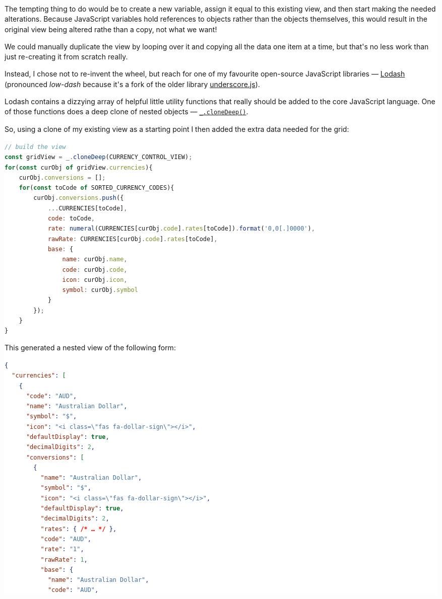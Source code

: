 The tempting thing to do would be to create a new variable, assign it equal to this existing view, and then start making the needed alterations. Because JavaScript variables hold references to objects rather than the objects themselves, this would result in the original view being altered rathe than a copy, not what we want!

We could manually duplicate the view by looping over it and copying all the data one item at a time, but that's no less work than just re-creating it from scratch really.

Instead, I chose not to re-invent the wheel, but reach for one of my favourite open-source JavaScript libraries — [Lodash](https://lodash.com) (pronounced *low-dash* because it's a fork of the older library [underscore.js](https://underscorejs.org)).

Lodash contains a dizzying array of helpful little utility functions that really should be added to the core JavaScript language. One of those functions does a deep clone of nested objects — [`_.cloneDeep()`](https://lodash.com/docs/4.17.15#cloneDeep).

So, using a clone of my existing view as a starting point I then added the extra data needed for the grid:

```js
// build the view
const gridView = _.cloneDeep(CURRENCY_CONTROL_VIEW);
for(const curObj of gridView.currencies){
	curObj.conversions = [];
	for(const toCode of SORTED_CURRENCY_CODES){
		curObj.conversions.push({
			...CURRENCIES[toCode],
			code: toCode,
			rate: numeral(CURRENCIES[curObj.code].rates[toCode]).format('0,0[.]0000'),
			rawRate: CURRENCIES[curObj.code].rates[toCode],
			base: {
				name: curObj.name,
				code: curObj.code,
				icon: curObj.icon,
				symbol: curObj.symbol
			}
		});
	}
}
```

This generated a nested view of the following form:

```json
{
  "currencies": [
    {
      "code": "AUD",
      "name": "Australian Dollar",
      "symbol": "$",
      "icon": "<i class=\"fas fa-dollar-sign\"></i>",
      "defaultDisplay": true,
      "decimalDigits": 2,
      "conversions": [
        {
          "name": "Australian Dollar",
          "symbol": "$",
          "icon": "<i class=\"fas fa-dollar-sign\"></i>",
          "defaultDisplay": true,
          "decimalDigits": 2,
          "rates": { /* … */ },
          "code": "AUD",
          "rate": "1",
          "rawRate": 1,
          "base": {
            "name": "Australian Dollar",
            "code": "AUD",
```